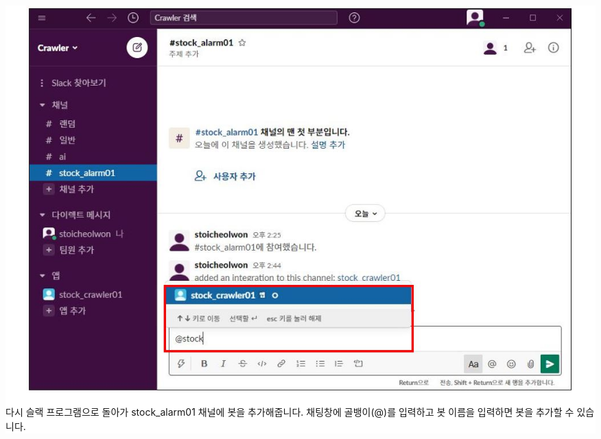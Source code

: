 <center><img src="/assets/images/programming/slack/slack09-02.JPG" width="800"></center>
 
다시 슬랙 프로그램으로 돌아가 stock_alarm01 채널에 봇을 추가해줍니다. 
채팅창에 골뱅이(@)를 입력하고 봇 이름을 입력하면 봇을 추가할 수 있습니다. 
